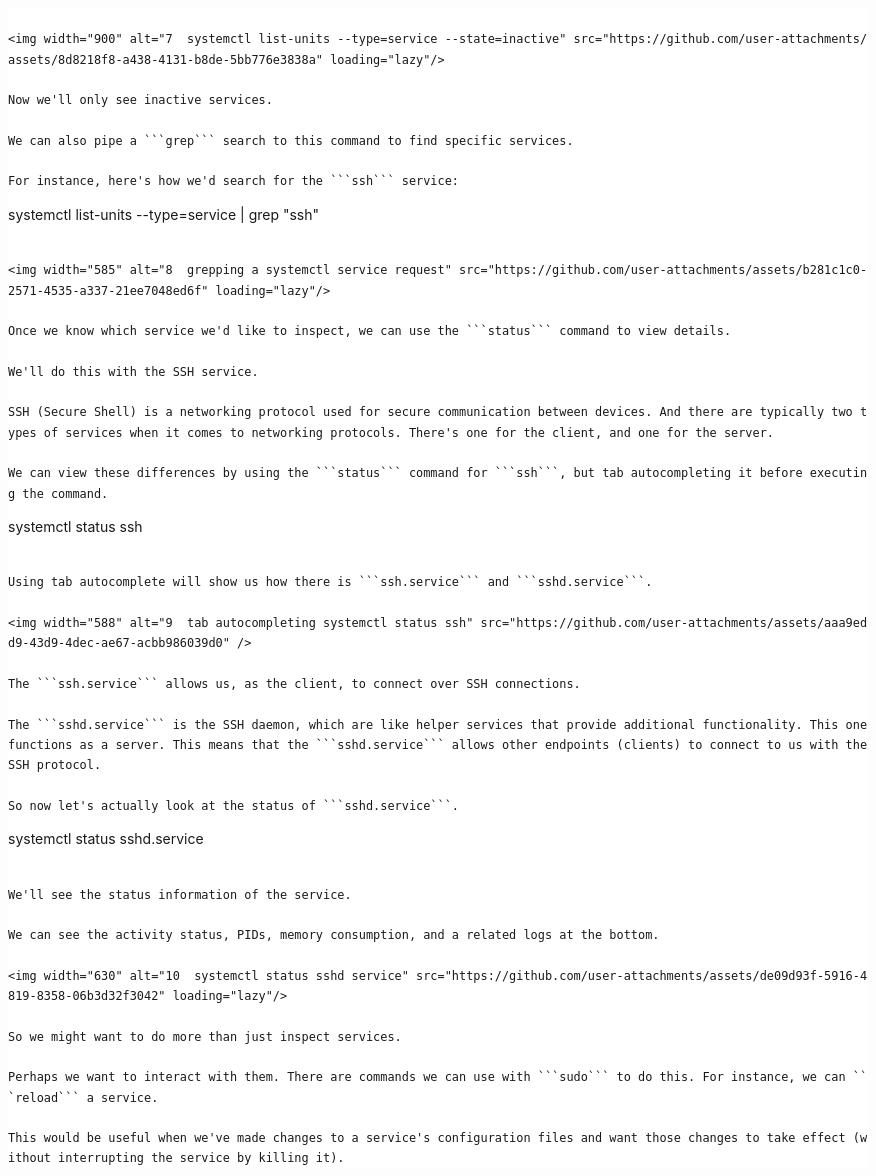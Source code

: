 ```

<img width="900" alt="7  systemctl list-units --type=service --state=inactive" src="https://github.com/user-attachments/assets/8d8218f8-a438-4131-b8de-5bb776e3838a" loading="lazy"/>

Now we'll only see inactive services.

We can also pipe a ```grep``` search to this command to find specific services.

For instance, here's how we'd search for the ```ssh``` service:

```
systemctl list-units --type=service | grep "ssh"
```

<img width="585" alt="8  grepping a systemctl service request" src="https://github.com/user-attachments/assets/b281c1c0-2571-4535-a337-21ee7048ed6f" loading="lazy"/>

Once we know which service we'd like to inspect, we can use the ```status``` command to view details.

We'll do this with the SSH service.

SSH (Secure Shell) is a networking protocol used for secure communication between devices. And there are typically two types of services when it comes to networking protocols. There's one for the client, and one for the server. 

We can view these differences by using the ```status``` command for ```ssh```, but tab autocompleting it before executing the command.

```
systemctl status ssh <tab autocomplete>
```

Using tab autocomplete will show us how there is ```ssh.service``` and ```sshd.service```.

<img width="588" alt="9  tab autocompleting systemctl status ssh" src="https://github.com/user-attachments/assets/aaa9edd9-43d9-4dec-ae67-acbb986039d0" />

The ```ssh.service``` allows us, as the client, to connect over SSH connections.

The ```sshd.service``` is the SSH daemon, which are like helper services that provide additional functionality. This one functions as a server. This means that the ```sshd.service``` allows other endpoints (clients) to connect to us with the SSH protocol.

So now let's actually look at the status of ```sshd.service```.

```
systemctl status sshd.service
```

We'll see the status information of the service.

We can see the activity status, PIDs, memory consumption, and a related logs at the bottom.

<img width="630" alt="10  systemctl status sshd service" src="https://github.com/user-attachments/assets/de09d93f-5916-4819-8358-06b3d32f3042" loading="lazy"/>

So we might want to do more than just inspect services.

Perhaps we want to interact with them. There are commands we can use with ```sudo``` to do this. For instance, we can ```reload``` a service.

This would be useful when we've made changes to a service's configuration files and want those changes to take effect (without interrupting the service by killing it).
```
